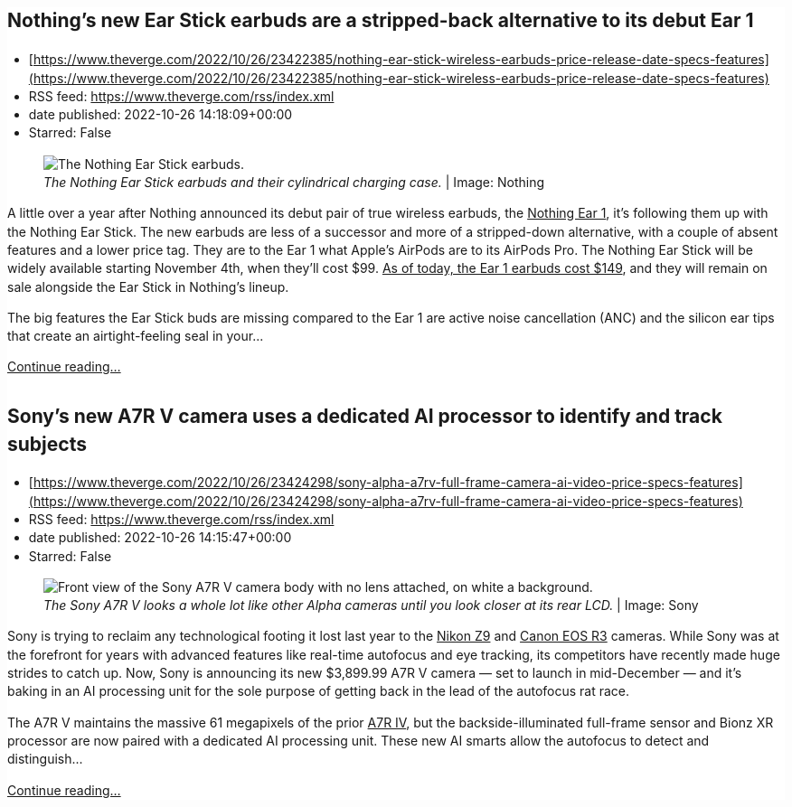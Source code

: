 ## Nothing’s new Ear Stick earbuds are a stripped-back alternative to its debut Ear 1
 - [https://www.theverge.com/2022/10/26/23422385/nothing-ear-stick-wireless-earbuds-price-release-date-specs-features](https://www.theverge.com/2022/10/26/23422385/nothing-ear-stick-wireless-earbuds-price-release-date-specs-features)
 - RSS feed: https://www.theverge.com/rss/index.xml
 - date published: 2022-10-26 14:18:09+00:00
 - Starred: False

<figure>
      <img alt="The Nothing Ear Stick earbuds." src="https://cdn.vox-cdn.com/thumbor/d4jyVhiXbTklYXjXQPLUgf2bPN4=/0x0:1620x1080/1310x873/cdn.vox-cdn.com/uploads/chorus_image/image/71545455/Ear__stick____butterflies.0.jpg" />
        <figcaption><em>The Nothing Ear Stick earbuds and their cylindrical charging case.</em> | Image: Nothing</figcaption>
    </figure>

  <p id="eqUTFE">A little over a year after Nothing announced its debut pair of true wireless earbuds, the <a href="https://www.theverge.com/2021/7/27/22594353/nothing-ear-1-true-wireless-earbuds-price-release-date-specs-features">Nothing Ear 1</a>, it’s following them up with the Nothing Ear Stick. The new earbuds are less of a successor and more of a stripped-down alternative, with a couple of absent features and a lower price tag. They are to the Ear 1 what Apple’s AirPods are to its AirPods Pro. The Nothing Ear Stick will be widely available starting November 4th, when they’ll cost $99. <a href="https://www.theverge.com/2022/10/18/23410423/nothing-ear-1-price-increase-inflation">As of today, the Ear 1 earbuds cost $149</a>, and they will remain on sale alongside the Ear Stick in Nothing’s lineup.</p>
<p id="rOXfCX">The big features the Ear Stick buds are missing compared to the Ear 1 are active noise cancellation (ANC) and the silicon ear tips that create an airtight-feeling seal in your...</p>
  <p>
    <a href="https://www.theverge.com/2022/10/26/23422385/nothing-ear-stick-wireless-earbuds-price-release-date-specs-features">Continue reading&hellip;</a>
  </p>

## Sony’s new A7R V camera uses a dedicated AI processor to identify and track subjects
 - [https://www.theverge.com/2022/10/26/23424298/sony-alpha-a7rv-full-frame-camera-ai-video-price-specs-features](https://www.theverge.com/2022/10/26/23424298/sony-alpha-a7rv-full-frame-camera-ai-video-price-specs-features)
 - RSS feed: https://www.theverge.com/rss/index.xml
 - date published: 2022-10-26 14:15:47+00:00
 - Starred: False

<figure>
      <img alt="Front view of the Sony A7R V camera body with no lens attached, on white a background." src="https://cdn.vox-cdn.com/thumbor/0QHuaBs31iGzGZXFaQmpP0ayHQQ=/0x0:600x400/1310x873/cdn.vox-cdn.com/uploads/chorus_image/image/71545445/sony_a7rv_front.0.png" />
        <figcaption><em>The Sony A7R V looks a whole lot like other Alpha cameras until you look closer at its rear LCD.</em> | Image: Sony</figcaption>
    </figure>

  <p id="c6gPfO">Sony is trying to reclaim any technological footing it lost last year to the <a href="https://www.theverge.com/photography/2021/10/30/22751514/nikon-z9-sensor-tech-full-frame-mirrorless-computational-photography-announcement-future-specs-price">Nikon Z9</a> and <a href="https://www.theverge.com/2021/9/14/22673196/canon-eos-r3-camera-price-specs-release-date-announced">Canon EOS R3</a> cameras. While Sony was at the forefront for years with advanced features like real-time autofocus and eye tracking, its competitors have recently made huge strides to catch up. Now, Sony is announcing its new $3,899.99 A7R V camera — set to launch in mid-December — and it’s baking in an AI processing unit for the sole purpose of getting back in the lead of the autofocus rat race.</p>
<p id="X1bCDf">The A7R V maintains the massive 61 megapixels of the prior <a href="https://www.theverge.com/2019/7/16/20696199/sony-a7r-iv-mirrorless-camera-full-frame-announced-features-specs-pricing">A7R IV</a>, but the backside-illuminated full-frame sensor and Bionz XR processor are now paired with a dedicated AI processing unit. These new AI smarts allow the autofocus to detect and distinguish...</p>
  <p>
    <a href="https://www.theverge.com/2022/10/26/23424298/sony-alpha-a7rv-full-frame-camera-ai-video-price-specs-features">Continue reading&hellip;</a>